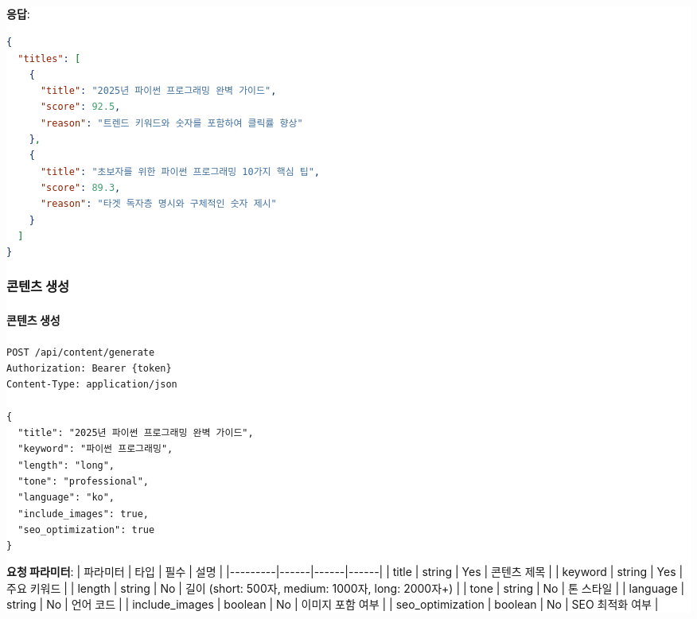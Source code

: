 **응답**:
```json
{
  "titles": [
    {
      "title": "2025년 파이썬 프로그래밍 완벽 가이드",
      "score": 92.5,
      "reason": "트렌드 키워드와 숫자를 포함하여 클릭률 향상"
    },
    {
      "title": "초보자를 위한 파이썬 프로그래밍 10가지 핵심 팁",
      "score": 89.3,
      "reason": "타겟 독자층 명시와 구체적인 숫자 제시"
    }
  ]
}
```

### 콘텐츠 생성

#### 콘텐츠 생성
```http
POST /api/content/generate
Authorization: Bearer {token}
Content-Type: application/json

{
  "title": "2025년 파이썬 프로그래밍 완벽 가이드",
  "keyword": "파이썬 프로그래밍",
  "length": "long",
  "tone": "professional",
  "language": "ko",
  "include_images": true,
  "seo_optimization": true
}
```

**요청 파라미터**:
| 파라미터 | 타입 | 필수 | 설명 |
|---------|------|------|------|
| title | string | Yes | 콘텐츠 제목 |
| keyword | string | Yes | 주요 키워드 |
| length | string | No | 길이 (short: 500자, medium: 1000자, long: 2000자+) |
| tone | string | No | 톤 스타일 |
| language | string | No | 언어 코드 |
| include_images | boolean | No | 이미지 포함 여부 |
| seo_optimization | boolean | No | SEO 최적화 여부 |
